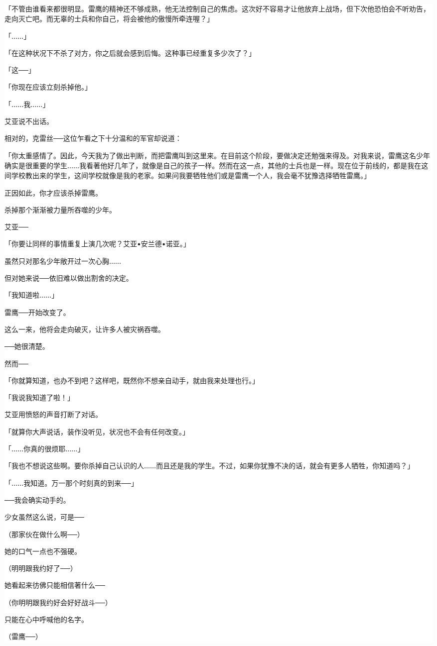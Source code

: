 「不管由谁看来都很明显。雷鹰的精神还不够成熟，他无法控制自己的焦虑。这次好不容易才让他放弃上战场，但下次他恐怕会不听劝告，走向灭亡吧。而无辜的士兵和你自己，将会被他的傲慢所牵连喔？」

「……」

「在这种状况下不杀了对方，你之后就会感到后悔。这种事已经重复多少次了？」

「这──」

「你现在应该立刻杀掉他。」

「……我……」

艾亚说不出话。

相对的，克雷丝──这位乍看之下十分温和的军官却说道：

「你太重感情了。因此，今天我为了做出判断，而把雷鹰叫到这里来。在目前这个阶段，要做决定还勉强来得及。对我来说，雷鹰这名少年确实是很重要的学生……我看著他好几年了，就像是自己的孩子一样。然而在这一点，其他的士兵也是一样。现在位于前线的，都是我在这间学校教出来的学生，这间学校就像是我的老家。如果问我要牺牲他们或是雷鹰一个人，我会毫不犹豫选择牺牲雷鹰。」

正因如此，你才应该杀掉雷鹰。

杀掉那个渐渐被力量所吞噬的少年。

艾亚──

「你要让同样的事情重复上演几次呢？艾亚•安兰德•诺亚。」

虽然只对那名少年敞开过一次心胸……

但对她来说──依旧难以做出割舍的决定。

「我知道啦……」

雷鹰──开始改变了。

这么一来，他将会走向破灭，让许多人被灾祸吞噬。

──她很清楚。

然而──

「你就算知道，也办不到吧？这样吧，既然你不想亲自动手，就由我来处理也行。」

「我说我知道了啦！」

艾亚用愤怒的声音打断了对话。

「就算你大声说话，装作没听见，状况也不会有任何改变。」

「……你真的很烦耶……」

「我也不想说这些啊。要你杀掉自己认识的人……而且还是我的学生。不过，如果你犹豫不决的话，就会有更多人牺牲，你知道吗？」

「……我知道。万一那个时刻真的到来──」

──我会确实动手的。

少女虽然这么说，可是──

（那家伙在做什么啊──）

她的口气一点也不强硬。

（明明跟我约好了──）

她看起来彷佛只能相信著什么──

（你明明跟我约好会好好战斗──）

只能在心中呼喊他的名字。

（雷鹰──）

